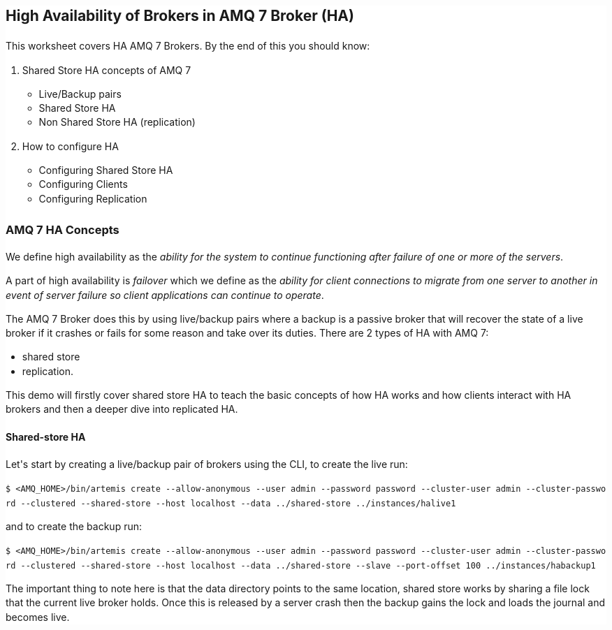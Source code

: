 ## High Availability of Brokers in AMQ 7 Broker (HA)    

This worksheet covers HA AMQ 7 Brokers. By the end of this you should know:

1. Shared Store HA concepts of AMQ 7
   * Live/Backup pairs
   * Shared Store HA
   * Non Shared Store HA (replication)
   
2. How to configure HA
   * Configuring Shared Store HA
   * Configuring Clients
   * Configuring Replication 


### AMQ 7 HA Concepts

We define high availability as the *ability for the system to continue
functioning after failure of one or more of the servers*.

A part of high availability is *failover* which we define as the
*ability for client connections to migrate from one server to another in
event of server failure so client applications can continue to operate*.

The AMQ 7 Broker does this by using live/backup pairs where a backup is a
passive broker that will recover the state of a live broker if it crashes or
fails for some reason and take over its duties. There are 2 types of HA with AMQ 7:
* shared store
* replication.

This demo will firstly cover shared store HA to teach the basic concepts of how HA works 
and how clients interact with HA brokers and then a deeper dive into replicated HA.

#### Shared-store HA

Let's start by creating a live/backup pair of brokers using the CLI, to create the live run:

```
$ <AMQ_HOME>/bin/artemis create --allow-anonymous --user admin --password password --cluster-user admin --cluster-password --clustered --shared-store --host localhost --data ../shared-store ../instances/halive1
```
      
and to create the backup run:

```
$ <AMQ_HOME>/bin/artemis create --allow-anonymous --user admin --password password --cluster-user admin --cluster-password --clustered --shared-store --host localhost --data ../shared-store --slave --port-offset 100 ../instances/habackup1
```

The important thing to note here is that the data directory points to the same location, shared store works by sharing
a file lock that the current live broker holds. Once this is released by a server crash then the backup gains the lock 
and loads the journal and becomes live. 
